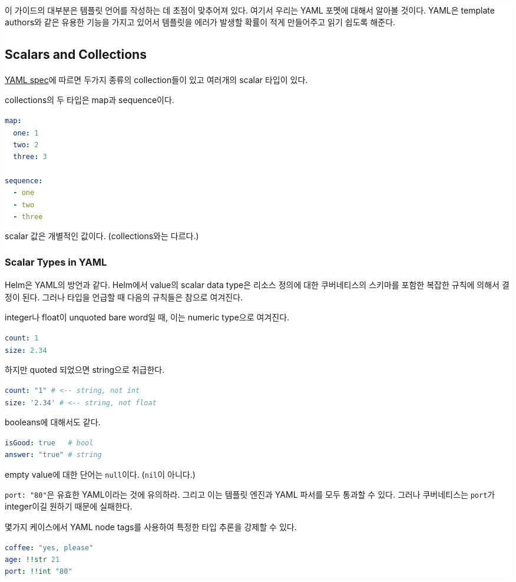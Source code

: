 이 가이드의 대부분은 템플릿 언어를 작성하는 데 초점이 맞추어져 있다. 여기서 우리는 YAML 포멧에 대해서 알아볼 것이다. YAML은 template authors와 같은 유용한 기능을 가지고 있어서 템플릿을 에러가 발생할 확률이 적게 만들어주고 읽기 쉽도록 해준다.

## Scalars and Collections

[YAML spec](https://yaml.org/spec/1.2/spec.html)에 따르면 두가지 종류의 collection들이 있고 여러개의 scalar 타입이 있다.

collections의 두 타입은 map과 sequence이다.

```yaml
map:
  one: 1
  two: 2
  three: 3

sequence:
  - one
  - two
  - three
```

scalar 값은 개별적인 값이다. (collections와는 다르다.)

### Scalar Types in YAML

Helm은 YAML의 방언과 같다. Helm에서 value의 scalar data type은 리소스 정의에 대한 쿠버네티스의 스키마를 포함한 복잡한 규칙에 의해서 결정이 된다. 그러나 타입을 언급할 때 다음의 규칙들은 참으로 여겨진다.

integer나 float이 unquoted bare word일 때, 이는 numeric type으로 여겨진다.

```yaml
count: 1
size: 2.34
```

하지만 quoted 되었으면 string으로 취급한다.

```yaml
count: "1" # <-- string, not int
size: '2.34' # <-- string, not float
```

booleans에 대해서도 같다.

```yaml
isGood: true   # bool
answer: "true" # string
```

empty value에 대한 단어는 `null`이다. (`nil`이 아니다.)

`port: "80"`은 유효한 YAML이라는 것에 유의하라. 그리고 이는 템플릿 엔진과 YAML 파서를 모두 통과할 수 있다. 그러나 쿠버네티스는 `port`가 integer이길 원하기 때문에 실패한다.

몇가지 케이스에서 YAML node tags를 사용하여 특정한 타입 추론을 강제할 수 있다.

```yaml
coffee: "yes, please"
age: !!str 21
port: !!int "80"
```
